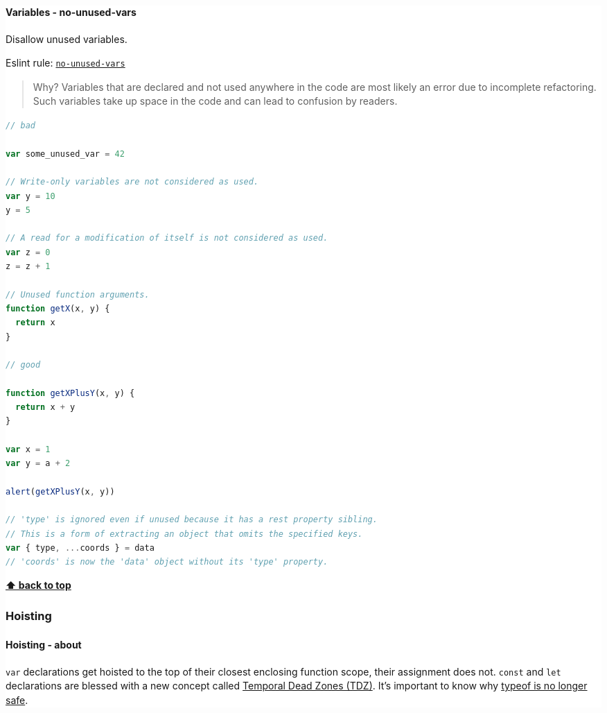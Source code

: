 #### Variables - no-unused-vars

Disallow unused variables.

Eslint rule: [`no-unused-vars`](https://eslint.org/docs/rules/no-unused-vars)

> Why? Variables that are declared and not used anywhere in the code are most likely an error due to incomplete refactoring. Such variables take up space in the code and can lead to confusion by readers.

```js
// bad

var some_unused_var = 42

// Write-only variables are not considered as used.
var y = 10
y = 5

// A read for a modification of itself is not considered as used.
var z = 0
z = z + 1

// Unused function arguments.
function getX(x, y) {
  return x
}

// good

function getXPlusY(x, y) {
  return x + y
}

var x = 1
var y = a + 2

alert(getXPlusY(x, y))

// 'type' is ignored even if unused because it has a rest property sibling.
// This is a form of extracting an object that omits the specified keys.
var { type, ...coords } = data
// 'coords' is now the 'data' object without its 'type' property.
```

**[⬆ back to top](#table-of-contents)**

### Hoisting

#### Hoisting - about

`var` declarations get hoisted to the top of their closest enclosing function scope, their assignment does not. `const` and `let` declarations are blessed with a new concept called [Temporal Dead Zones (TDZ)](https://developer.mozilla.org/en-US/docs/Web/JavaScript/Reference/Statements/let#Temporal_dead_zone). It’s important to know why [typeof is no longer safe](http://es-discourse.com/t/why-typeof-is-no-longer-safe/15).
